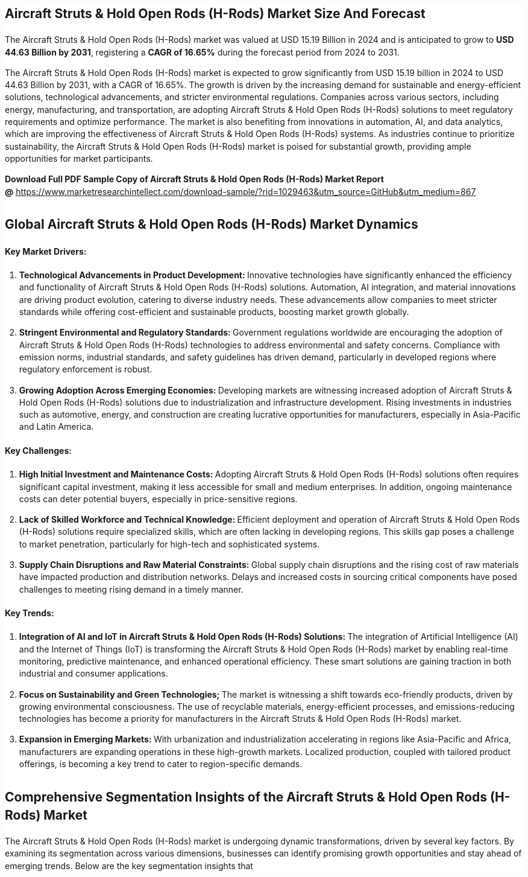 <h2>Aircraft Struts & Hold Open Rods (H-Rods) Market Size And Forecast</h2><p>The Aircraft Struts & Hold Open Rods (H-Rods) market was valued at USD 15.19 Billion in 2024 and is anticipated to grow to <strong>USD 44.63 Billion by 2031</strong>, registering a <strong>CAGR of 16.65%</strong> during the forecast period from 2024 to 2031.</p><p>The Aircraft Struts & Hold Open Rods (H-Rods) market is expected to grow significantly from USD 15.19 billion in 2024 to USD 44.63 Billion by 2031, with a CAGR of 16.65%. The growth is driven by the increasing demand for sustainable and energy-efficient solutions, technological advancements, and stricter environmental regulations. Companies across various sectors, including energy, manufacturing, and transportation, are adopting Aircraft Struts & Hold Open Rods (H-Rods) solutions to meet regulatory requirements and optimize performance. The market is also benefiting from innovations in automation, AI, and data analytics, which are improving the effectiveness of Aircraft Struts & Hold Open Rods (H-Rods) systems. As industries continue to prioritize sustainability, the Aircraft Struts & Hold Open Rods (H-Rods) market is poised for substantial growth, providing ample opportunities for market participants.</p><p><strong>Download Full PDF Sample Copy of Aircraft Struts & Hold Open Rods (H-Rods) Market Report @</strong>&nbsp;<a href="https://www.marketresearchintellect.com/download-sample/?rid=1029463&amp;utm_source=GitHub&amp;utm_medium=867">https://www.marketresearchintellect.com/download-sample/?rid=1029463&amp;utm_source=GitHub&amp;utm_medium=867</a></p><h2>Global Aircraft Struts & Hold Open Rods (H-Rods) Market Dynamics</h2><h4><strong>Key Market Drivers:</strong></h4><ol><li><p><strong>Technological Advancements in Product Development:&nbsp;</strong>Innovative technologies have significantly enhanced the efficiency and functionality of Aircraft Struts & Hold Open Rods (H-Rods) solutions. Automation, AI integration, and material innovations are driving product evolution, catering to diverse industry needs. These advancements allow companies to meet stricter standards while offering cost-efficient and sustainable products, boosting market growth globally.</p></li><li><p><strong>Stringent Environmental and Regulatory Standards:&nbsp;</strong>Government regulations worldwide are encouraging the adoption of Aircraft Struts & Hold Open Rods (H-Rods) technologies to address environmental and safety concerns. Compliance with emission norms, industrial standards, and safety guidelines has driven demand, particularly in developed regions where regulatory enforcement is robust.</p></li><li><p><strong>Growing Adoption Across Emerging Economies:&nbsp;</strong>Developing markets are witnessing increased adoption of Aircraft Struts & Hold Open Rods (H-Rods) solutions due to industrialization and infrastructure development. Rising investments in industries such as automotive, energy, and construction are creating lucrative opportunities for manufacturers, especially in Asia-Pacific and Latin America.</p></li></ol><h4><strong>Key Challenges:</strong></h4><ol><li><p><strong>High Initial Investment and Maintenance Costs:&nbsp;</strong>Adopting Aircraft Struts & Hold Open Rods (H-Rods) solutions often requires significant capital investment, making it less accessible for small and medium enterprises. In addition, ongoing maintenance costs can deter potential buyers, especially in price-sensitive regions.</p></li><li><p><strong>Lack of Skilled Workforce and Technical Knowledge:&nbsp;</strong>Efficient deployment and operation of Aircraft Struts & Hold Open Rods (H-Rods) solutions require specialized skills, which are often lacking in developing regions. This skills gap poses a challenge to market penetration, particularly for high-tech and sophisticated systems.</p></li><li><p><strong>Supply Chain Disruptions and Raw Material Constraints:&nbsp;</strong>Global supply chain disruptions and the rising cost of raw materials have impacted production and distribution networks. Delays and increased costs in sourcing critical components have posed challenges to meeting rising demand in a timely manner.</p></li></ol><h4><strong>Key Trends:</strong></h4><ol><li><p><strong>Integration of AI and IoT in Aircraft Struts & Hold Open Rods (H-Rods) Solutions:&nbsp;</strong>The integration of Artificial Intelligence (AI) and the Internet of Things (IoT) is transforming the Aircraft Struts & Hold Open Rods (H-Rods) market by enabling real-time monitoring, predictive maintenance, and enhanced operational efficiency. These smart solutions are gaining traction in both industrial and consumer applications.</p></li><li><p><strong>Focus on Sustainability and Green Technologies;&nbsp;</strong>The market is witnessing a shift towards eco-friendly products, driven by growing environmental consciousness. The use of recyclable materials, energy-efficient processes, and emissions-reducing technologies has become a priority for manufacturers in the Aircraft Struts & Hold Open Rods (H-Rods) market.</p></li><li><p><strong>Expansion in Emerging Markets:&nbsp;</strong>With urbanization and industrialization accelerating in regions like Asia-Pacific and Africa, manufacturers are expanding operations in these high-growth markets. Localized production, coupled with tailored product offerings, is becoming a key trend to cater to region-specific demands.</p></li></ol><div class="article-main__content" data-test-id="publishing-text-block"><h2>Comprehensive Segmentation Insights of the Aircraft Struts & Hold Open Rods (H-Rods) Market</h2><p>The Aircraft Struts & Hold Open Rods (H-Rods) market is undergoing dynamic transformations, driven by several key factors. By examining its segmentation across various dimensions, businesses can identify promising growth opportunities and stay ahead of emerging trends. Below are the key segmentation insights that